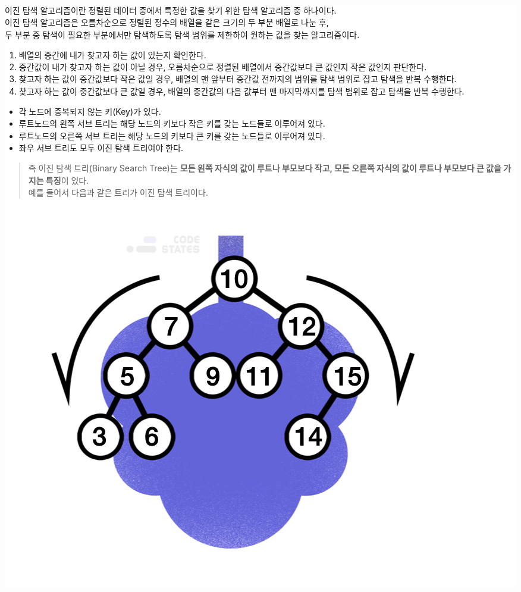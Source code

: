 이진 탐색 알고리즘이란 정렬된 데이터 중에서 특정한 값을 찾기 위한 탐색 알고리즘 중 하나이다.  <br>
이진 탐색 알고리즘은 오름차순으로 정렬된 정수의 배열을 같은 크기의 두 부분 배열로 나눈 후,  <br>
두 부분 중 탐색이 필요한 부분에서만 탐색하도록 탐색 범위를 제한하여 원하는 값을 찾는 알고리즘이다.
<ol>
<li>배열의 중간에 내가 찾고자 하는 값이 있는지 확인한다. </li>
<li>중간값이 내가 찾고자 하는 값이 아닐 경우, 오름차순으로 정렬된 배열에서 중간값보다 큰 값인지 작은 값인지 판단한다. </li>
<li>찾고자 하는 값이 중간값보다 작은 값일 경우, 배열의 맨 앞부터 중간값 전까지의 범위를 탐색 범위로 잡고 탐색을 반복 수행한다. </li>
<li>찾고자 하는 값이 중간값보다 큰 값일 경우, 배열의 중간값의 다음 값부터 맨 마지막까지를 탐색 범위로 잡고 탐색을 반복 수행한다.</li>
</ol>
</blockquote>


- 각 노드에 중복되지 않는 키(Key)가 있다.
- 루트노드의 왼쪽 서브 트리는 해당 노드의 키보다 작은 키를 갖는 노드들로 이루어져 있다.
- 루트노드의 오른쪽 서브 트리는 해당 노드의 키보다 큰 키를 갖는 노드들로 이루어져 있다.
- 좌우 서브 트리도 모두 이진 탐색 트리여야 한다.

> 즉 이진 탐색 트리(Binary Search Tree)는 **모든 왼쪽 자식의 값이 루트나 부모보다 작고, 모든 오른쪽 자식의 값이 루트나 부모보다 큰 값을 가지는 특징**이 있다.<br>
예를 들어서 다음과 같은 트리가 이진 탐색 트리이다.

<img src="/assets/images/posts_img/tree/tree5.png">
